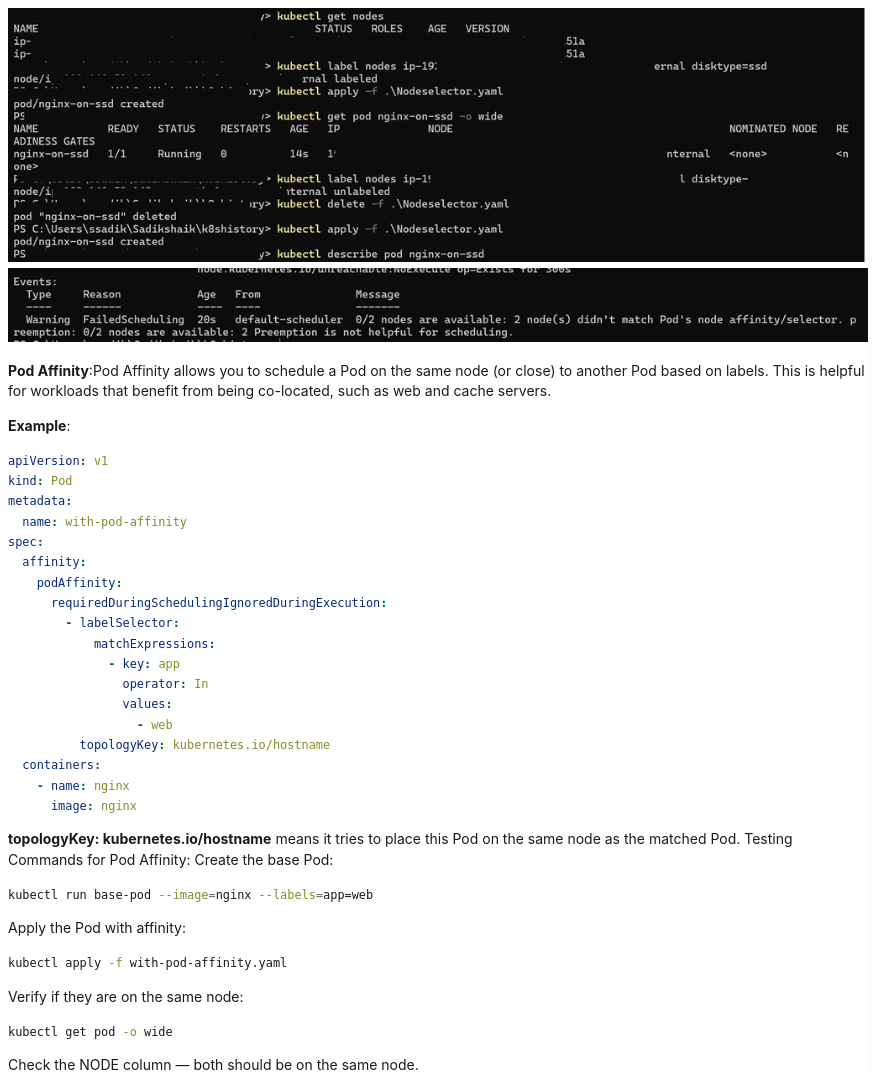 ![alt text](.\images\k8s-40.png)
![alt text](.\images\k8s-41.png)

**Pod Affinity**:Pod Affinity allows you to schedule a Pod on the same node (or close) to another Pod based on labels. This is helpful for workloads that benefit from being co-located, such as web and cache servers.

**Example**:
```yaml
apiVersion: v1
kind: Pod
metadata:
  name: with-pod-affinity
spec:
  affinity:
    podAffinity:
      requiredDuringSchedulingIgnoredDuringExecution:
        - labelSelector:
            matchExpressions:
              - key: app
                operator: In
                values:
                  - web
          topologyKey: kubernetes.io/hostname
  containers:
    - name: nginx
      image: nginx
```
**topologyKey: kubernetes.io/hostname** means it tries to place this Pod on the same node as the matched Pod.
Testing Commands for Pod Affinity:
Create the base Pod:
```bash
kubectl run base-pod --image=nginx --labels=app=web
```
Apply the Pod with affinity:
```bash
kubectl apply -f with-pod-affinity.yaml
```
Verify if they are on the same node:
```bash
kubectl get pod -o wide
```
Check the NODE column — both should be on the same node.